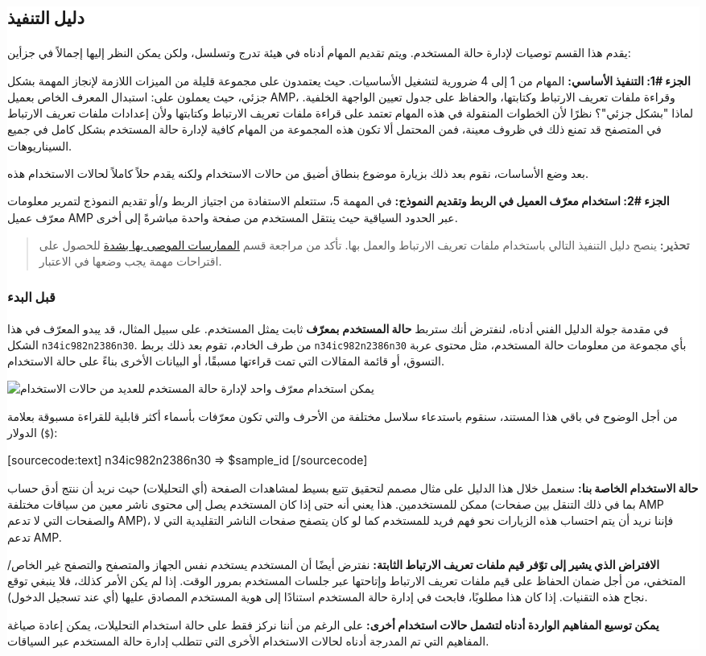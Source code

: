 ## دليل التنفيذ <a name="implementation-guide"></a>

يقدم هذا القسم توصيات لإدارة حالة المستخدم. ويتم تقديم المهام أدناه في هيئة تدرج وتسلسل، ولكن يمكن النظر إليها إجمالاً في جزأين:

**الجزء #1: التنفيذ الأساسي:** المهام من 1 إلى 4 ضرورية لتشغيل الأساسيات. حيث يعتمدون على مجموعة قليلة من الميزات اللازمة لإنجاز المهمة بشكل جزئي، حيث يعملون على: استبدال المعرف الخاص بعميل AMP، وقراءة ملفات تعريف الارتباط وكتابتها، والحفاظ على جدول تعيين الواجهة الخلفية. لماذا "بشكل جزئي"؟ نظرًا لأن الخطوات المنقولة في هذه المهام تعتمد على قراءة ملفات تعريف الارتباط وكتابتها ولأن إعدادات ملفات تعريف الارتباط في المتصفح قد تمنع ذلك في ظروف معينة، فمن المحتمل ألا تكون هذه المجموعة من المهام كافية لإدارة حالة المستخدم بشكل كامل في جميع السيناريوهات.

بعد وضع الأساسات، نقوم بعد ذلك بزيارة موضوع بنطاق أضيق من حالات الاستخدام ولكنه يقدم حلاً كاملاً لحالات الاستخدام هذه.

**الجزء #2: استخدام معرّف العميل في الربط وتقديم النموذج:** في المهمة 5، ستتعلم الاستفادة من اجتياز الربط و/أو تقديم النموذج لتمرير معلومات معرّف عميل AMP عبر الحدود السياقية حيث ينتقل المستخدم من صفحة واحدة مباشرةً إلى أخرى.

> **تحذير:**
> ينصح دليل التنفيذ التالي باستخدام ملفات تعريف الارتباط والعمل بها. تأكد من مراجعة قسم [الممارسات الموصى بها بشدة](#strongly-recommended-practices) للحصول على اقتراحات مهمة يجب وضعها في الاعتبار.

### قبل البدء <a name="before-getting-started"></a>

في مقدمة جولة الدليل الفني أدناه، لنفترض أنك ستربط **حالة المستخدم** **بمعرّف** ثابت يمثل المستخدم. على سبيل المثال، قد يبدو المعرّف في هذا الشكل `n34ic982n2386n30`. من طرف الخادم، تقوم بعد ذلك بربط `n34ic982n2386n30` بأي مجموعة من معلومات حالة المستخدم، مثل محتوى عربة التسوق، أو قائمة المقالات التي تمت قراءتها مسبقًا، أو البيانات الأخرى بناءً على حالة الاستخدام.

<amp-img alt="A single identifier could be used to manage user state for many use cases" layout="responsive" src="https://github.com/ampproject/amphtml/raw/master/spec/img/identifiers-for-use-cases.png" width="1276" height="376">
  <noscript><img alt="يمكن استخدام معرّف واحد لإدارة حالة المستخدم للعديد من حالات الاستخدام" src="https://github.com/ampproject/amphtml/raw/master/spec/img/identifiers-for-use-cases.png"></noscript></amp-img>

من أجل الوضوح في باقي هذا المستند، سنقوم باستدعاء سلاسل مختلفة من الأحرف والتي تكون معرّفات بأسماء أكثر قابلية للقراءة مسبوقة بعلامة الدولار (`$`):

[sourcecode:text]
n34ic982n2386n30 ⇒ $sample_id
[/sourcecode]

**حالة الاستخدام الخاصة بنا:** سنعمل خلال هذا الدليل على مثال مصمم لتحقيق تتبع بسيط لمشاهدات الصفحة (أي التحليلات) حيث نريد أن ننتج أدق حساب ممكن للمستخدمين. هذا يعني أنه حتى إذا كان المستخدم يصل إلى محتوى ناشر معين من سياقات مختلفة (بما في ذلك التنقل بين صفحات AMP والصفحات التي لا تدعم AMP)، فإننا نريد أن يتم احتساب هذه الزيارات نحو فهم فريد للمستخدم كما لو كان يتصفح صفحات الناشر التقليدية التي لا تدعم AMP.

**الافتراض الذي يشير إلى توّفر قيم ملفات تعريف الارتباط الثابتة:** نفترض أيضًا أن المستخدم يستخدم نفس الجهاز والمتصفح والتصفح غير الخاص/المتخفي، من أجل ضمان الحفاظ على قيم ملفات تعريف الارتباط وإتاحتها عبر جلسات المستخدم بمرور الوقت. إذا لم يكن الأمر كذلك، فلا ينبغي توقع نجاح هذه التقنيات. إذا كان هذا مطلوبًا، فابحث في إدارة حالة المستخدم استنادًا إلى هوية المستخدم المصادق عليها (أي عند تسجيل الدخول).

**يمكن توسيع المفاهيم الواردة أدناه لتشمل حالات استخدام أخرى:** على الرغم من أننا نركز فقط على حالة استخدام التحليلات، يمكن إعادة صياغة المفاهيم التي تم المدرجة أدناه لحالات الاستخدام الأخرى التي تتطلب إدارة حالة المستخدم عبر السياقات.
